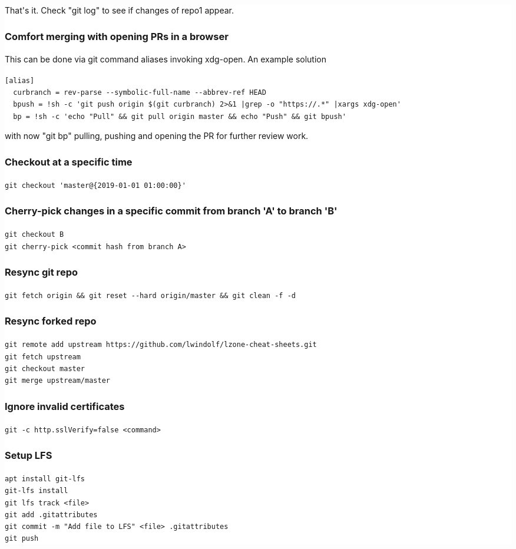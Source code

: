 That's it. Check "git log" to see if changes of repo1 appear.

### Comfort merging with opening PRs in a browser

This can be done via git command aliases invoking xdg-open. An example solution

    [alias]
      curbranch = rev-parse --symbolic-full-name --abbrev-ref HEAD
      bpush = !sh -c 'git push origin $(git curbranch) 2>&1 |grep -o "https://.*" |xargs xdg-open'
      bp = !sh -c 'echo "Pull" && git pull origin master && echo "Push" && git bpush'

with now "git bp" pulling, pushing and opening the PR for further review work.

### Checkout at a specific time

    git checkout 'master@{2019-01-01 01:00:00}'

<?slideshare,cWwH3B15RuuGW6,Git Tips and Tricks?>

### Cherry-pick changes in a specific commit from branch 'A' to branch 'B'
    
    git checkout B
    git cherry-pick <commit hash from branch A>

### Resync git repo

    git fetch origin && git reset --hard origin/master && git clean -f -d

### Resync forked repo

    git remote add upstream https://github.com/lwindolf/lzone-cheat-sheets.git
    git fetch upstream
    git checkout master
    git merge upstream/master
   
### Ignore invalid certificates

    git -c http.sslVerify=false <command> 

### Setup LFS

    apt install git-lfs
    git-lfs install
    git lfs track <file>
    git add .gitattributes
    git commit -m "Add file to LFS" <file> .gitattributes
    git push
